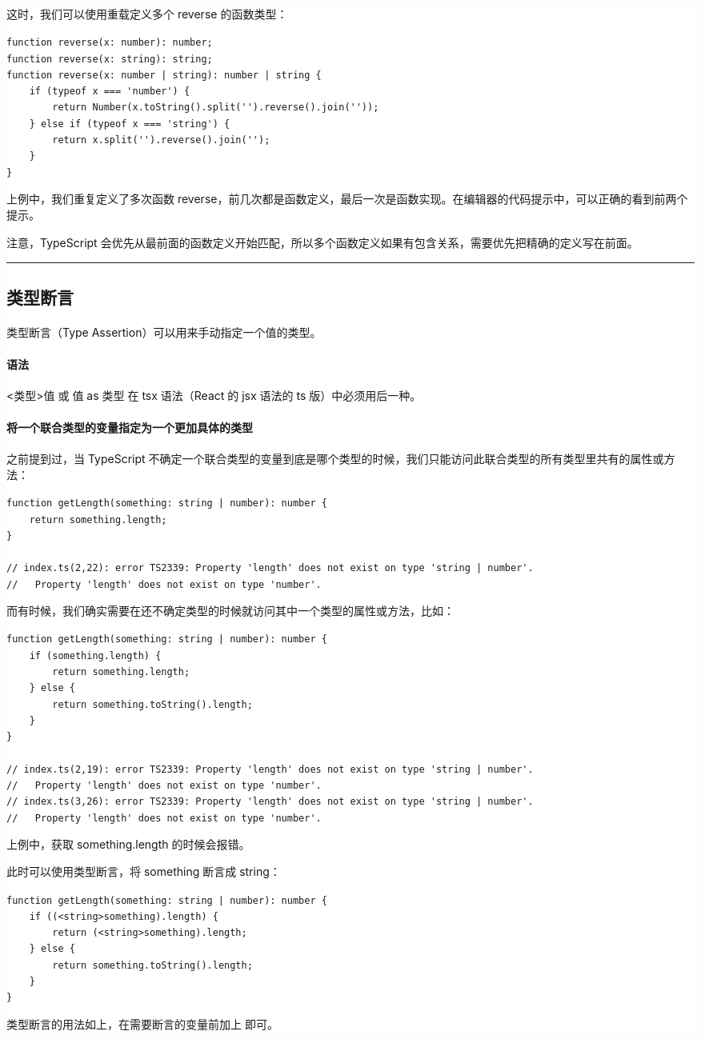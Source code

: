 这时，我们可以使用重载定义多个 reverse 的函数类型：
```
function reverse(x: number): number;
function reverse(x: string): string;
function reverse(x: number | string): number | string {
    if (typeof x === 'number') {
        return Number(x.toString().split('').reverse().join(''));
    } else if (typeof x === 'string') {
        return x.split('').reverse().join('');
    }
}
```
上例中，我们重复定义了多次函数 reverse，前几次都是函数定义，最后一次是函数实现。在编辑器的代码提示中，可以正确的看到前两个提示。

注意，TypeScript 会优先从最前面的函数定义开始匹配，所以多个函数定义如果有包含关系，需要优先把精确的定义写在前面。

---

## 类型断言
类型断言（Type Assertion）可以用来手动指定一个值的类型。
#### 语法
<类型>值 或 值 as 类型
在 tsx 语法（React 的 jsx 语法的 ts 版）中必须用后一种。

#### 将一个联合类型的变量指定为一个更加具体的类型
之前提到过，当 TypeScript 不确定一个联合类型的变量到底是哪个类型的时候，我们只能访问此联合类型的所有类型里共有的属性或方法：
```
function getLength(something: string | number): number {
    return something.length;
}

// index.ts(2,22): error TS2339: Property 'length' does not exist on type 'string | number'.
//   Property 'length' does not exist on type 'number'.
```
而有时候，我们确实需要在还不确定类型的时候就访问其中一个类型的属性或方法，比如：
```
function getLength(something: string | number): number {
    if (something.length) {
        return something.length;
    } else {
        return something.toString().length;
    }
}

// index.ts(2,19): error TS2339: Property 'length' does not exist on type 'string | number'.
//   Property 'length' does not exist on type 'number'.
// index.ts(3,26): error TS2339: Property 'length' does not exist on type 'string | number'.
//   Property 'length' does not exist on type 'number'.
```
上例中，获取 something.length 的时候会报错。

此时可以使用类型断言，将 something 断言成 string：
```
function getLength(something: string | number): number {
    if ((<string>something).length) {
        return (<string>something).length;
    } else {
        return something.toString().length;
    }
}
```
类型断言的用法如上，在需要断言的变量前加上 <Type> 即可。
